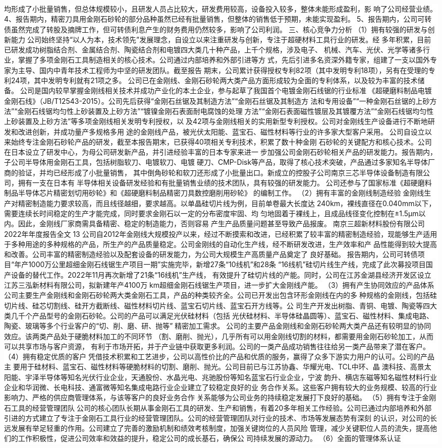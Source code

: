 均形成了小批量销售，但总体规模较小，且研发人员占比较大，研发费用较高，设备投入较多，整体未能形成盈利，影
响了公司经营业绩。
4、报告期内，精密刀具用金刚石砂轮的部分品种虽然已经有批量销售，但整体的销售低于预期，未能实现盈利。
5、报告期内，公司可转债虽然完成了转股及摘牌工作，但可转债利息产生的财务费用仍然较多，影响了公司利润。
三、核心竞争力分析
（1）拥有较强的研发与创新能力
公司始终坚持“以人为本，技术领先”发展理念，自设立以来注重研发与创新，专注于超硬材料工具行业的研发。经
多年积累，目前已研发成功树脂结合剂、金属结合剂、陶瓷结合剂和电镀四大类几十种产品，上千个规格，涉及电子、
机械、汽车、光伏、光学等诸多行业，掌握了多项金刚石工具制造相关的核心技术。公司通过内部培养和外部引进等方
式，先后引进多名资深外籍专家，组建了一支以国外专家为主导、国内中青年技术工程师为中坚的研发团队。截至报告
期末，公司累计获得授权专利82项（其中发明专利18项），另有在受理的专利24项，其中发明专利就有21项之多。
公司已在金刚线、金刚石砂轮两大类产品方面形成较为全面的专利体系，以及较为丰富的技术储备。
公司是国内较早掌握金刚线相关技术并成功产业化的本土企业，参与起草了我国首个电镀金刚石线锯的行业标准
《超硬磨料制品电镀金刚石线》（JB/T12543-2015）。公司先后获得“金刚石丝锯及其制造方法”“金刚石丝锯及其制造方
法和专用设备”“一种金刚石丝锯的上砂方法”“金刚石线锯均匀性上砂装置及上砂方法”“镀镍金刚石表面耐电腐蚀的处理
方法”“金刚石表面磁性镀层及其镀覆方法”“金刚石线锯均匀性上砂装置及上砂方法”等多项金刚线相关发明专利授权，以
及42项与金刚线相关的实用新型专利授权。公司对金刚线生产设备进行不断地研发和改进创新，并成功量产多规格多用
途的金刚线产品，被光伏太阳能、蓝宝石、磁性材料等行业的许多家大型客户采用。
公司自设立以来始终专注金刚石砂轮产品的研发，截至本报告期末，已获得40项相关专利技术，积累了数十种金刚
石砂轮的关键配方和核心技术。公司在日本设立了研发中心，为母公司研发新产品，并引进经验丰富的日本专家来进一
步加强公司金刚石砂轮相关产品的研发能力。报告期内，子公司半导体用金刚石工具，包括树脂软刀、电镀软刀、电镀
硬刀、CMP-Disk等产品，取得了核心技术突破，产品通过多家知名半导体厂商的验证，并均已经形成了小批量销售，
其中倒角砂轮和软刀还形成了小批量出口。新成立的控股子公司南京三芯半导体设备制造有限公司，拥有一支在日本有
半导体相关设备研发经验和有批量销售业绩的技术团队，具有较强的研发能力。
公司还参与了国家标准《超硬磨料制品半导体芯片精密划切用砂轮》和《超硬磨料制品精密刀具数控磨削用砂轮》
的编制工作。
（2）拥有丰富的金刚线制造经验
金刚线生产对精密制造能力要求较高，而且线径越细，要求越高。以单晶硅切片线为例，目前单卷最大长度达
240km，裸线直径在0.040mm以下，需要连续长时间稳定的生产才能完成，同时要求金刚石以一定的分布密度牢固、均
匀地固着于裸线上，且成品线径变化控制在±1.5μm以内。因此，金刚线厂家商需具备精密、稳定的制造能力，否则容易
产生产品质量问题甚至导致产品报废。
南京三超新材料股份有限公司2022年年度报告全文
13
公司自2012年金刚线大规模投产以来，经过不断摸索和改进，已经积累了较丰富的精密制造经验，现能够生产适用
于多种用途的多种规格的产品，所生产的产品质量稳定。公司金刚线的自动化生产线，经不断研发改进，生产效率和产
品性能得到较大提高和改善。公司丰富的精密制造经验以及配套设备的研发能力，为公司大规模生产高质量产品奠定了
良好基础。
报告期内，公司可转债项目“年产1000万公里超细金刚石线锯生产项目一期”实施完毕，新增27条“10线机”和28条
“16线机”硅切片线生产线，完成了此次募投项目国产设备的替代工作。2022年11月再次新增了21条“16线机”生产线，
有效提升了硅切片线的产能。同时，公司在江苏金湖县经济开发区设立江苏三泓新材料有限公司，拟新建年产4100万
km超细金刚石线锯生产项目，进一步扩大金刚线产能。
（3）拥有产生协同效应的产品体系
公司主要生产金刚线和金刚石砂轮两大类金刚石工具，产品的种类较齐全。公司已开发出包含环形金刚线在内的多
种规格的金刚线，包括硅切片线、硅芯切割线、硅开方截断线、磁性材料切片线、蓝宝石切片线、蓝宝石开方线等。公
司生产开发出树脂、青铜、电镀、陶瓷等四大类几千个产品型号的金刚石砂轮。公司的产品可以满足光伏硅材料（包括
光伏硅材料、半导体硅晶圆等）、蓝宝石、磁性材料、集成电路、陶瓷、玻璃等多个行业客户的“切、削、磨、研、抛等”
精密加工需求。
公司的主要产品金刚线和金刚石砂轮两大类产品还有较明显的协同效应。该两类产品处于硬脆材料加工的不同环节
（割、磨削、抛光），几乎所有可以用金刚线切割的材料，都需要用金刚石砂轮加工，从而可以共享市场与客户资源，
有利于市场开拓，并于产业链中获取更多利润。公司的一类产品成功销售往往给另一类产品带来了潜在客户。
（4）拥有稳定优质的客户
凭借技术积累和工艺进步，公司以高性价比的产品和优质的服务，赢得了众多下游实力用户的认可。公司的产品主
要用于硅材料、蓝宝石、磁性材料等硬脆材料的切割、磨削、抛光。公司目前已与江苏协鑫、华耀光电、TCL中环、晶
澳科技、高景太阳能、宇泽半导体等知名光伏行业企业，天通股份、水晶光电、兆驰股份等知名蓝宝石行业企业，宁波
韵升、横店东磁等知名磁性材料行业企业和华润微、长电科技、通富微等知名集成电路行业企业建立了较稳定良好的业
务合作关系。这些客户拥有较大的业务规模、较高的行业影响力、严格的供应商管理体系，与该等客户的良好业务合作
关系能够为公司业务的持续稳定发展打下良好的基础。
（5）拥有专注于金刚石工具的经营管理团队
公司的核心团队长期从事金刚石工具的研发、生产和销售，有着20多年相关工作经验。公司已通过内部培养和外部
引进的方式建立了专注于金刚石工具行业的经营管理团队。公司的经营管理团队对行业的技术、市场等发展态势有深刻
的认识，对公司的长远发展有举足轻重的作用。公司建立了完善的激励机制和绩效考核制度，加强关键岗位的人员风险
管理，减少关键职位人员的流失，提高他们的工作积极性，促进公司效率和效益的提升，稳定公司的成长基石，确保公
司持续发展的源动力。
（6）全面的管理体系认证